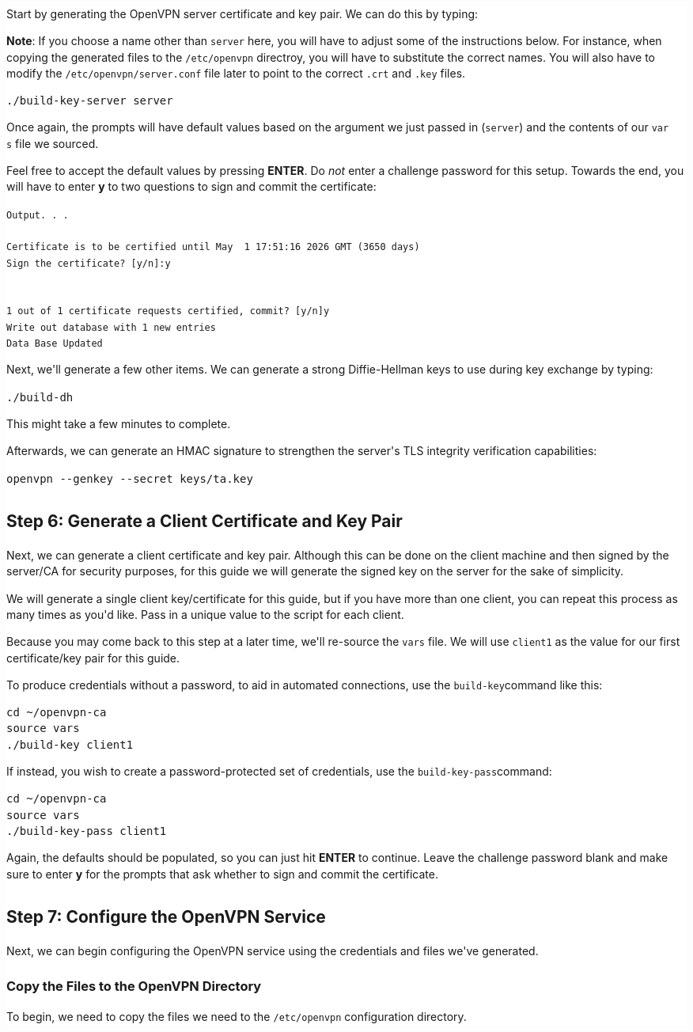 Start by generating the OpenVPN server certificate and key pair. We can do this by typing:

<strong>Note</strong>: If you choose a name other than <code>server</code> here, you will have to adjust some of the instructions below. For instance, when copying the generated files to the <code>/etc/openvpn</code> directroy, you will have to substitute the correct names. You will also have to modify the <code>/etc/openvpn/server.conf</code> file later to point to the correct <code>.crt</code> and <code>.key</code> files.
<pre class="wp-block-preformatted">./build-key-server server
</pre>
Once again, the prompts will have default values based on the argument we just passed in (<code>server</code>) and the contents of our <code>vars</code> file we sourced.

Feel free to accept the default values by pressing <strong>ENTER</strong>. Do <em>not</em> enter a challenge password for this setup. Towards the end, you will have to enter <strong>y</strong> to two questions to sign and commit the certificate:
<pre class="wp-block-code"><code>Output. . .

Certificate is to be certified until May  1 17:51:16 2026 GMT (3650 days)
Sign the certificate? [y/n]:y


1 out of 1 certificate requests certified, commit? [y/n]y
Write out database with 1 new entries
Data Base Updated
</code></pre>
Next, we'll generate a few other items. We can generate a strong Diffie-Hellman keys to use during key exchange by typing:
<pre class="wp-block-preformatted">./build-dh
</pre>
This might take a few minutes to complete.

Afterwards, we can generate an HMAC signature to strengthen the server's TLS integrity verification capabilities:
<pre class="wp-block-preformatted">openvpn --genkey --secret keys/ta.key
</pre>
<h2 id="step-6-generate-a-client-certificate-and-key-pair">Step 6: Generate a Client Certificate and Key Pair</h2>
Next, we can generate a client certificate and key pair. Although this can be done on the client machine and then signed by the server/CA for security purposes, for this guide we will generate the signed key on the server for the sake of simplicity.

We will generate a single client key/certificate for this guide, but if you have more than one client, you can repeat this process as many times as you'd like. Pass in a unique value to the script for each client.

Because you may come back to this step at a later time, we'll re-source the <code>vars</code> file. We will use <code>client1</code> as the value for our first certificate/key pair for this guide.

To produce credentials without a password, to aid in automated connections, use the <code>build-key</code>command like this:
<pre class="wp-block-preformatted">cd ~/openvpn-ca
source vars
./build-key client1
</pre>
If instead, you wish to create a password-protected set of credentials, use the <code>build-key-pass</code>command:
<pre class="wp-block-preformatted">cd ~/openvpn-ca
source vars
./build-key-pass client1
</pre>
Again, the defaults should be populated, so you can just hit <strong>ENTER</strong> to continue. Leave the challenge password blank and make sure to enter <strong>y</strong> for the prompts that ask whether to sign and commit the certificate.
<h2 id="step-7-configure-the-openvpn-service">Step 7: Configure the OpenVPN Service</h2>
Next, we can begin configuring the OpenVPN service using the credentials and files we've generated.
<h3 id="copy-the-files-to-the-openvpn-directory">Copy the Files to the OpenVPN Directory</h3>
To begin, we need to copy the files we need to the <code>/etc/openvpn</code> configuration directory.